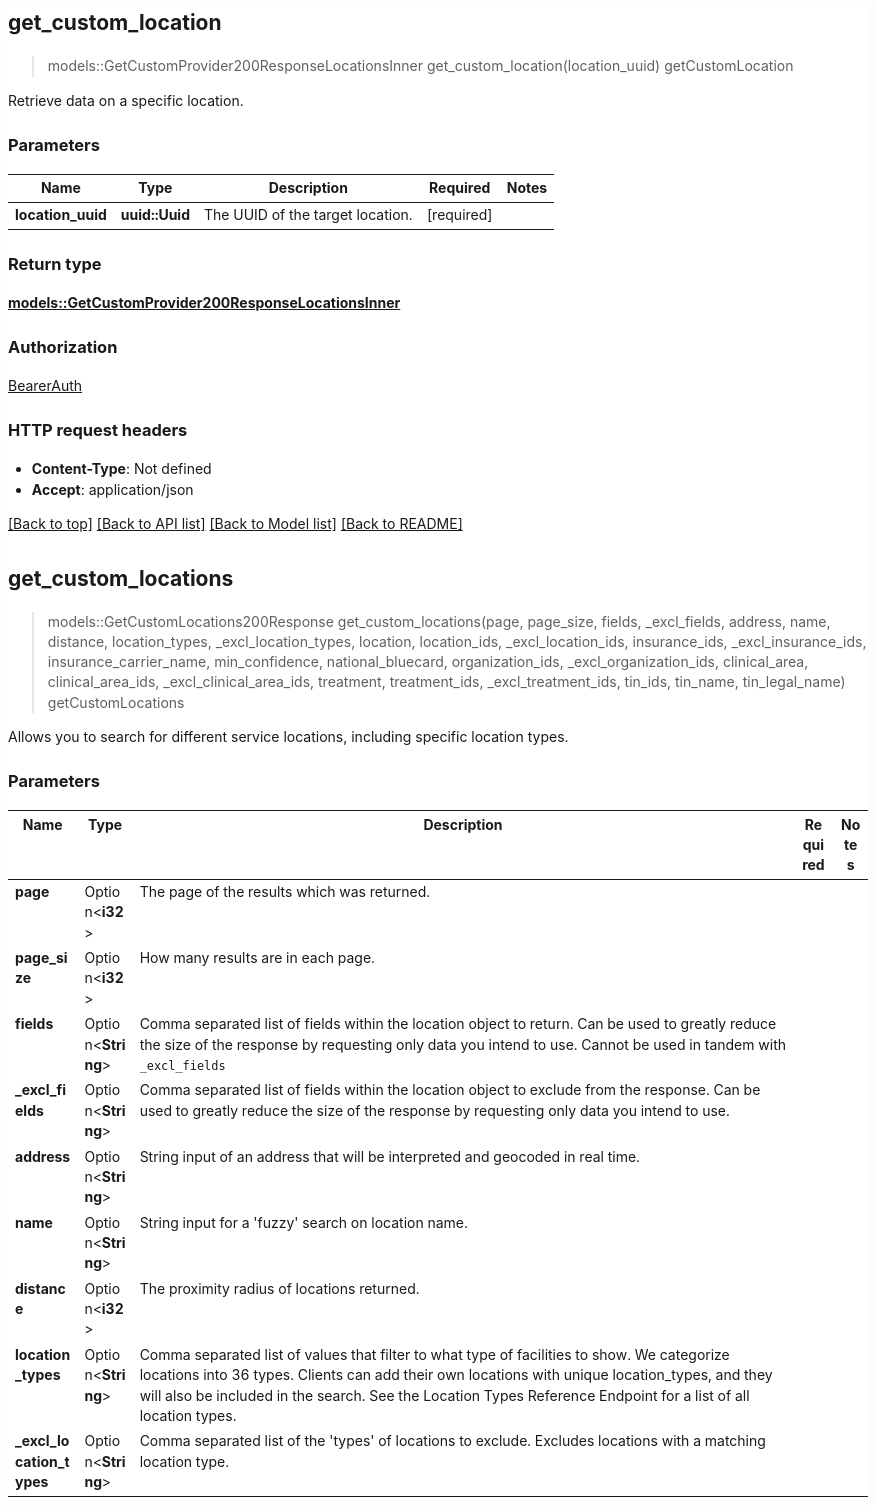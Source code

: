 
## get_custom_location

> models::GetCustomProvider200ResponseLocationsInner get_custom_location(location_uuid)
getCustomLocation

Retrieve data on a specific location. 

### Parameters


Name | Type | Description  | Required | Notes
------------- | ------------- | ------------- | ------------- | -------------
**location_uuid** | **uuid::Uuid** | The UUID of the target location. | [required] |

### Return type

[**models::GetCustomProvider200ResponseLocationsInner**](getCustomProvider_200_response_locations_inner.md)

### Authorization

[BearerAuth](../README.md#BearerAuth)

### HTTP request headers

- **Content-Type**: Not defined
- **Accept**: application/json

[[Back to top]](#) [[Back to API list]](../README.md#documentation-for-api-endpoints) [[Back to Model list]](../README.md#documentation-for-models) [[Back to README]](../README.md)


## get_custom_locations

> models::GetCustomLocations200Response get_custom_locations(page, page_size, fields, _excl_fields, address, name, distance, location_types, _excl_location_types, location, location_ids, _excl_location_ids, insurance_ids, _excl_insurance_ids, insurance_carrier_name, min_confidence, national_bluecard, organization_ids, _excl_organization_ids, clinical_area, clinical_area_ids, _excl_clinical_area_ids, treatment, treatment_ids, _excl_treatment_ids, tin_ids, tin_name, tin_legal_name)
getCustomLocations

Allows you to search for different service locations, including specific location types. 

### Parameters


Name | Type | Description  | Required | Notes
------------- | ------------- | ------------- | ------------- | -------------
**page** | Option<**i32**> | The page of the results which was returned. |  |
**page_size** | Option<**i32**> | How many results are in each page. |  |
**fields** | Option<**String**> | Comma separated list of fields within the location object to return. Can be used to greatly reduce the size of the response by requesting only data you intend to use. Cannot be used in tandem with `_excl_fields` |  |
**_excl_fields** | Option<**String**> | Comma separated list of fields within the location object to exclude from the response. Can be used to greatly reduce the size of the response by requesting only data you intend to use. |  |
**address** | Option<**String**> | String input of an address that will be interpreted and geocoded in real time. |  |
**name** | Option<**String**> | String input for a 'fuzzy' search on location name. |  |
**distance** | Option<**i32**> | The proximity radius of locations returned. |  |
**location_types** | Option<**String**> | Comma separated list of values that filter to what type of facilities to show. We categorize locations into 36 types. Clients can add their own locations with unique location_types, and they will also be included in the search. See the Location Types Reference Endpoint for a list of all location types. |  |
**_excl_location_types** | Option<**String**> | Comma separated list of the 'types' of locations to exclude. Excludes locations with a matching location type. |  |